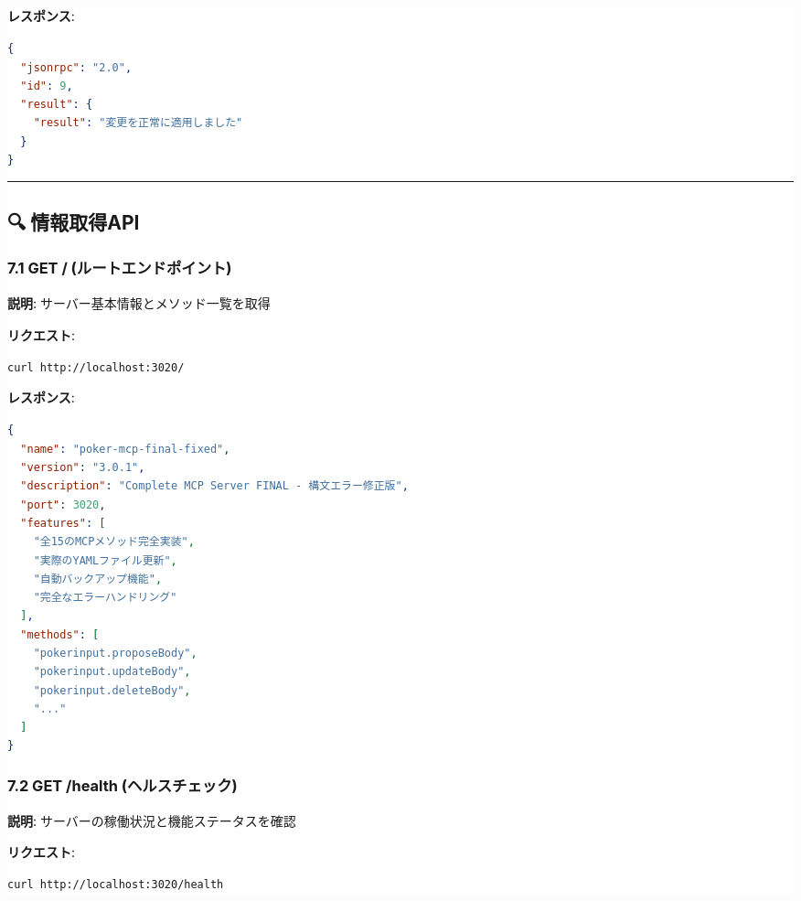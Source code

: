 **レスポンス**:
```json
{
  "jsonrpc": "2.0",
  "id": 9,
  "result": {
    "result": "変更を正常に適用しました"
  }
}
```

---

## 🔍 情報取得API

### 7.1 GET / (ルートエンドポイント)

**説明**: サーバー基本情報とメソッド一覧を取得

**リクエスト**:
```bash
curl http://localhost:3020/
```

**レスポンス**:
```json
{
  "name": "poker-mcp-final-fixed",
  "version": "3.0.1",
  "description": "Complete MCP Server FINAL - 構文エラー修正版",
  "port": 3020,
  "features": [
    "全15のMCPメソッド完全実装",
    "実際のYAMLファイル更新",
    "自動バックアップ機能",
    "完全なエラーハンドリング"
  ],
  "methods": [
    "pokerinput.proposeBody",
    "pokerinput.updateBody",
    "pokerinput.deleteBody",
    "..."
  ]
}
```

### 7.2 GET /health (ヘルスチェック)

**説明**: サーバーの稼働状況と機能ステータスを確認

**リクエスト**:
```bash
curl http://localhost:3020/health
```
